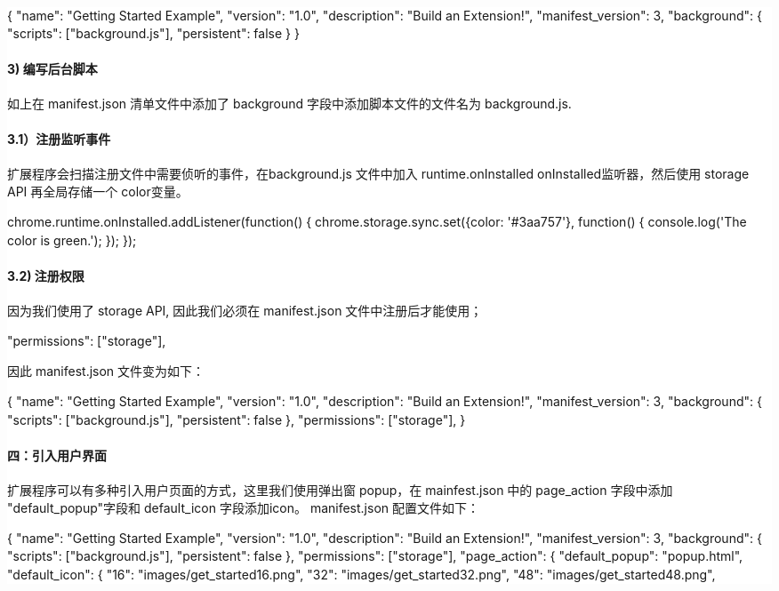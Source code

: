 {
  "name": "Getting Started Example",
  "version": "1.0",
  "description": "Build an Extension!",
  "manifest_version": 3,
  "background": {
    "scripts": ["background.js"],
    "persistent": false
  }
}

#### 3) 编写后台脚本

如上在 manifest.json 清单文件中添加了 background 字段中添加脚本文件的文件名为 background.js.

#### 3.1）注册监听事件

扩展程序会扫描注册文件中需要侦听的事件，在background.js 文件中加入 runtime.onInstalled onInstalled监听器，然后使用 storage API 再全局存储一个
color变量。

chrome.runtime.onInstalled.addListener(function() {
  chrome.storage.sync.set({color: '#3aa757'}, function() {
    console.log('The color is green.');
  });
});

#### 3.2) 注册权限

因为我们使用了 storage API, 因此我们必须在 manifest.json  文件中注册后才能使用；

"permissions": ["storage"],

因此 manifest.json 文件变为如下：

{
  "name": "Getting Started Example",
  "version": "1.0",
  "description": "Build an Extension!",
  "manifest_version": 3,
  "background": {
    "scripts": ["background.js"],
    "persistent": false
  },
  "permissions": ["storage"],
}

#### 四：引入用户界面

扩展程序可以有多种引入用户页面的方式，这里我们使用弹出窗 popup，在 mainfest.json 中的 page_action 字段中添加 "default_popup"字段和 default_icon 字段添加icon。 manifest.json 配置文件如下：

{
  "name": "Getting Started Example",
  "version": "1.0",
  "description": "Build an Extension!",
  "manifest_version": 3,
  "background": {
    "scripts": ["background.js"],
    "persistent": false
  },
  "permissions": ["storage"],
  "page_action": {
    "default_popup": "popup.html",
    "default_icon": {
      "16": "images/get_started16.png",
      "32": "images/get_started32.png",
      "48": "images/get_started48.png",
